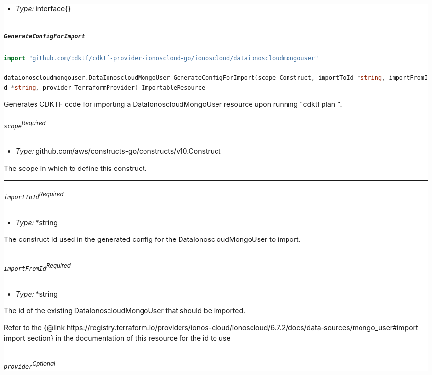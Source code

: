 - *Type:* interface{}

---

##### `GenerateConfigForImport` <a name="GenerateConfigForImport" id="@cdktf/provider-ionoscloud.dataIonoscloudMongoUser.DataIonoscloudMongoUser.generateConfigForImport"></a>

```go
import "github.com/cdktf/cdktf-provider-ionoscloud-go/ionoscloud/dataionoscloudmongouser"

dataionoscloudmongouser.DataIonoscloudMongoUser_GenerateConfigForImport(scope Construct, importToId *string, importFromId *string, provider TerraformProvider) ImportableResource
```

Generates CDKTF code for importing a DataIonoscloudMongoUser resource upon running "cdktf plan <stack-name>".

###### `scope`<sup>Required</sup> <a name="scope" id="@cdktf/provider-ionoscloud.dataIonoscloudMongoUser.DataIonoscloudMongoUser.generateConfigForImport.parameter.scope"></a>

- *Type:* github.com/aws/constructs-go/constructs/v10.Construct

The scope in which to define this construct.

---

###### `importToId`<sup>Required</sup> <a name="importToId" id="@cdktf/provider-ionoscloud.dataIonoscloudMongoUser.DataIonoscloudMongoUser.generateConfigForImport.parameter.importToId"></a>

- *Type:* *string

The construct id used in the generated config for the DataIonoscloudMongoUser to import.

---

###### `importFromId`<sup>Required</sup> <a name="importFromId" id="@cdktf/provider-ionoscloud.dataIonoscloudMongoUser.DataIonoscloudMongoUser.generateConfigForImport.parameter.importFromId"></a>

- *Type:* *string

The id of the existing DataIonoscloudMongoUser that should be imported.

Refer to the {@link https://registry.terraform.io/providers/ionos-cloud/ionoscloud/6.7.2/docs/data-sources/mongo_user#import import section} in the documentation of this resource for the id to use

---

###### `provider`<sup>Optional</sup> <a name="provider" id="@cdktf/provider-ionoscloud.dataIonoscloudMongoUser.DataIonoscloudMongoUser.generateConfigForImport.parameter.provider"></a>
